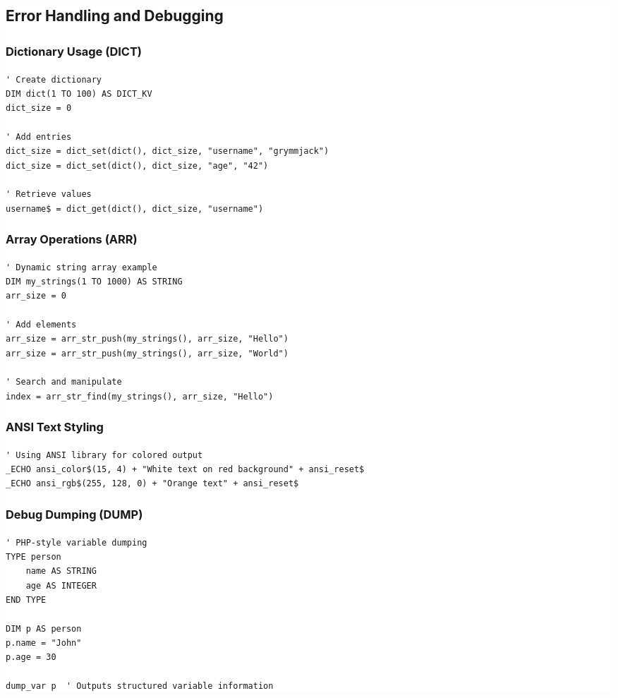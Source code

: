 ## Error Handling and Debugging

### Dictionary Usage (DICT)
```basic
' Create dictionary
DIM dict(1 TO 100) AS DICT_KV
dict_size = 0

' Add entries
dict_size = dict_set(dict(), dict_size, "username", "grymmjack")
dict_size = dict_set(dict(), dict_size, "age", "42")

' Retrieve values
username$ = dict_get(dict(), dict_size, "username")
```

### Array Operations (ARR)
```basic
' Dynamic string array example
DIM my_strings(1 TO 1000) AS STRING
arr_size = 0

' Add elements
arr_size = arr_str_push(my_strings(), arr_size, "Hello")
arr_size = arr_str_push(my_strings(), arr_size, "World")

' Search and manipulate
index = arr_str_find(my_strings(), arr_size, "Hello")
```

### ANSI Text Styling
```basic
' Using ANSI library for colored output
_ECHO ansi_color$(15, 4) + "White text on red background" + ansi_reset$
_ECHO ansi_rgb$(255, 128, 0) + "Orange text" + ansi_reset$
```

### Debug Dumping (DUMP)
```basic
' PHP-style variable dumping
TYPE person
    name AS STRING
    age AS INTEGER
END TYPE

DIM p AS person
p.name = "John"
p.age = 30

dump_var p  ' Outputs structured variable information
```
